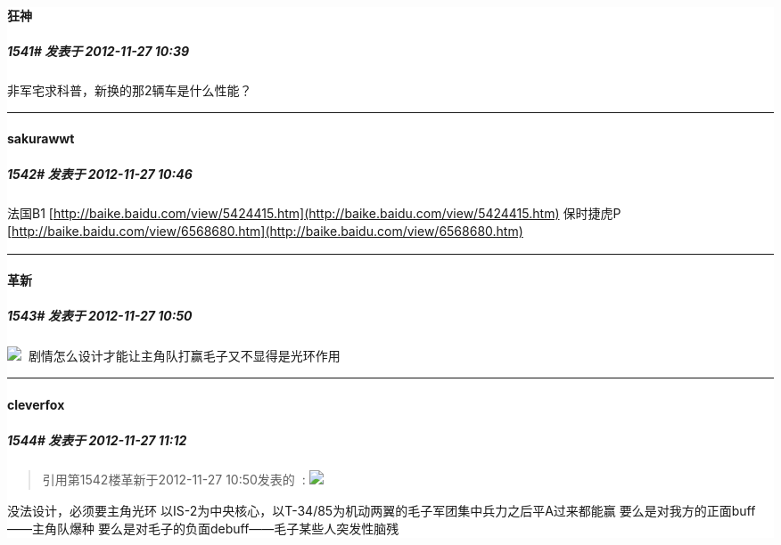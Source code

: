 ####  狂神  
##### 1541#       发表于 2012-11-27 10:39




非军宅求科普，新换的那2辆车是什么性能？







-----

####  sakurawwt  
##### 1542#       发表于 2012-11-27 10:46




法国B1
[http://baike.baidu.com/view/5424415.htm](http://baike.baidu.com/view/5424415.htm)
保时捷虎P
[http://baike.baidu.com/view/6568680.htm](http://baike.baidu.com/view/6568680.htm)







-----

####  革新  
##### 1543#       发表于 2012-11-27 10:50



<img src="https://static.saraba1st.com/image/smiley/face/136.gif" referrerpolicy="no-referrer">  剧情怎么设计才能让主角队打赢毛子又不显得是光环作用







-----

####  cleverfox  
##### 1544#       发表于 2012-11-27 11:12



<blockquote>引用第1542楼革新于2012-11-27 10:50发表的  :
<img src="https://static.saraba1st.com/image/smiley/face/136.gif" referrerpolicy="no-referrer"></blockquote>没法设计，必须要主角光环
以IS-2为中央核心，以T-34/85为机动两翼的毛子军团集中兵力之后平A过来都能赢
要么是对我方的正面buff——主角队爆种
要么是对毛子的负面debuff——毛子某些人突发性脑残





